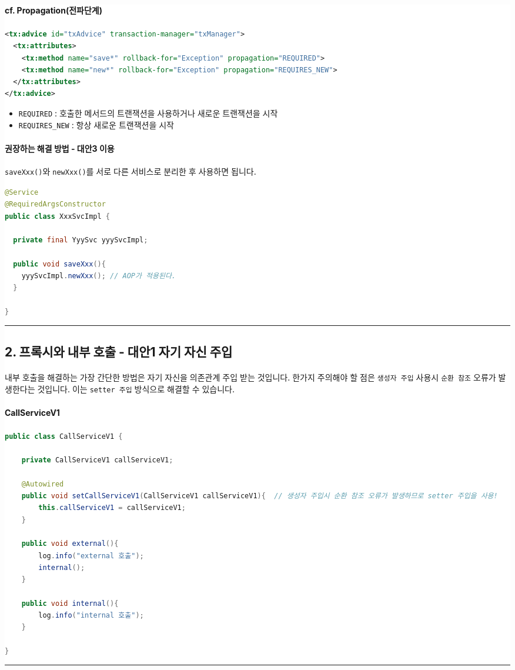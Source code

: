#### cf. Propagation(전파단계)
```xml
<tx:advice id="txAdvice" transaction-manager="txManager">
  <tx:attributes>
    <tx:method name="save*" rollback-for="Exception" propagation="REQUIRED">
    <tx:method name="new*" rollback-for="Exception" propagation="REQUIRES_NEW">
  </tx:attributes>
</tx:advice>
```
- `REQUIRED` : 호출한 메서드의 트랜잭션을 사용하거나 새로운 트랜잭션을 시작
- `REQUIRES_NEW` : 항상 새로운 트랜잭션을 시작

#### 권장하는 해결 방법 - 대안3 이용
`saveXxx()`와 `newXxx()`를 서로 다른 서비스로 분리한 후 사용하면 됩니다. 

```java
@Service
@RequiredArgsConstructor
public class XxxSvcImpl {

  private final YyySvc yyySvcImpl;

  public void saveXxx(){
    yyySvcImpl.newXxx(); // AOP가 적용된다.
  }

}
```

---


## 2. 프록시와 내부 호출 - 대안1 자기 자신 주입
내부 호출을 해결하는 가장 간단한 방법은 자기 자신을 의존관계 주입 받는 것입니다.
한가지 주의해야 할 점은 `생성자 주입` 사용시 `순환 참조` 오류가 발생한다는 것입니다. 
이는 `setter 주입` 방식으로 해결할 수 있습니다.

#### CallServiceV1
```java
public class CallServiceV1 {

	private CallServiceV1 callServiceV1;

	@Autowired
	public void setCallServiceV1(CallServiceV1 callServiceV1){  // 생성자 주입시 순환 참조 오류가 발생하므로 setter 주입을 사용!
		this.callServiceV1 = callServiceV1;
	}

	public void external(){
		log.info("external 호출");
		internal();
	}

	public void internal(){
		log.info("internal 호출");
	}

}
```

---